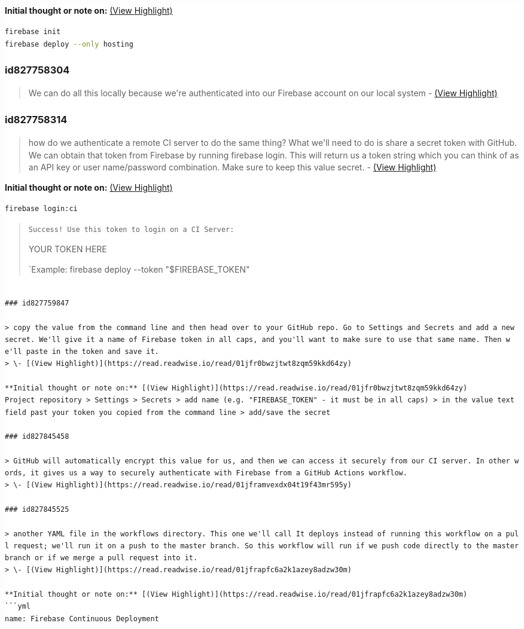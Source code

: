 **Initial thought or note on:** [(View Highlight)](https://read.readwise.io/read/01jfr00pf4gxphs9bndb3pht8c)

```sh
firebase init
firebase deploy --only hosting
```

### id827758304

> We can do all this locally because we're authenticated into our Firebase account on our local system
> \- [(View Highlight)](https://read.readwise.io/read/01jfr05h8jb81b7htqde2pf2jf)

### id827758314

> how do we authenticate a remote CI server to do the same thing? What we'll need to do is share a secret token with GitHub. We can obtain that token from Firebase by running firebase login. This will return us a token string which you can think of as an API key or user name/password combination. Make sure to keep this value secret.
> \- [(View Highlight)](https://read.readwise.io/read/01jfr0604a5npsgvtsmjh9h80v)

**Initial thought or note on:** [(View Highlight)](https://read.readwise.io/read/01jfr0604a5npsgvtsmjh9h80v)

```sh
firebase login:ci
```

> `Success! Use this token to login on a CI Server:`
>
> YOUR TOKEN HERE
>
> `Example: firebase deploy --token "$FIREBASE_TOKEN"

````

### id827759847

> copy the value from the command line and then head over to your GitHub repo. Go to Settings and Secrets and add a new secret. We'll give it a name of Firebase token in all caps, and you'll want to make sure to use that same name. Then we'll paste in the token and save it.
> \- [(View Highlight)](https://read.readwise.io/read/01jfr0bwzjtwt8zqm59kkd64zy)

**Initial thought or note on:** [(View Highlight)](https://read.readwise.io/read/01jfr0bwzjtwt8zqm59kkd64zy)
Project repository > Settings > Secrets > add name (e.g. "FIREBASE_TOKEN" - it must be in all caps) > in the value text field past your token you copied from the command line > add/save the secret

### id827845458

> GitHub will automatically encrypt this value for us, and then we can access it securely from our CI server. In other words, it gives us a way to securely authenticate with Firebase from a GitHub Actions workflow.
> \- [(View Highlight)](https://read.readwise.io/read/01jframvexdx04t19f43mr595y)

### id827845525

> another YAML file in the workflows directory. This one we'll call It deploys instead of running this workflow on a pull request; we'll run it on a push to the master branch. So this workflow will run if we push code directly to the master branch or if we merge a pull request into it.
> \- [(View Highlight)](https://read.readwise.io/read/01jfrapfc6a2k1azey8adzw30m)

**Initial thought or note on:** [(View Highlight)](https://read.readwise.io/read/01jfrapfc6a2k1azey8adzw30m)
```yml
name: Firebase Continuous Deployment
````